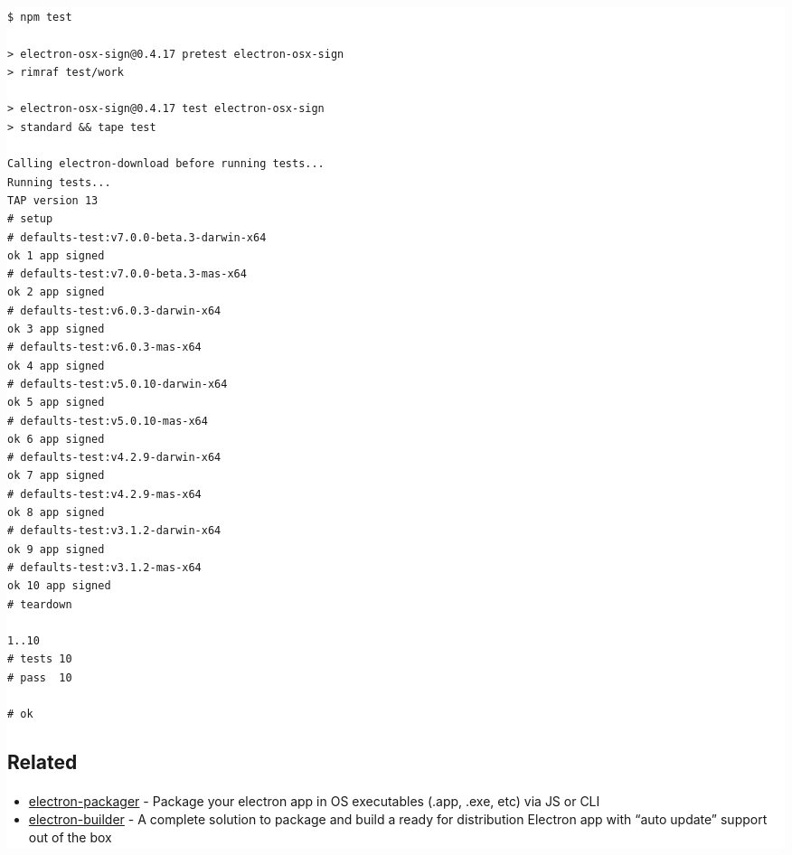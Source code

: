 ```
$ npm test

> electron-osx-sign@0.4.17 pretest electron-osx-sign
> rimraf test/work

> electron-osx-sign@0.4.17 test electron-osx-sign
> standard && tape test

Calling electron-download before running tests...
Running tests...
TAP version 13
# setup
# defaults-test:v7.0.0-beta.3-darwin-x64
ok 1 app signed
# defaults-test:v7.0.0-beta.3-mas-x64
ok 2 app signed
# defaults-test:v6.0.3-darwin-x64
ok 3 app signed
# defaults-test:v6.0.3-mas-x64
ok 4 app signed
# defaults-test:v5.0.10-darwin-x64
ok 5 app signed
# defaults-test:v5.0.10-mas-x64
ok 6 app signed
# defaults-test:v4.2.9-darwin-x64
ok 7 app signed
# defaults-test:v4.2.9-mas-x64
ok 8 app signed
# defaults-test:v3.1.2-darwin-x64
ok 9 app signed
# defaults-test:v3.1.2-mas-x64
ok 10 app signed
# teardown

1..10
# tests 10
# pass  10

# ok
```

## Related

- [electron-packager] - Package your electron app in OS executables (.app, .exe, etc) via JS or CLI
- [electron-builder] - A complete solution to package and build a ready for distribution Electron app with “auto update” support out of the box

[Bluebird]: https://github.com/petkaantonov/bluebird
[Electron]: https://github.com/electron/electron
[electron-builder]: https://github.com/electron-userland/electron-builder
[electron-packager]: https://github.com/electron-userland/electron-packager
[electron-osx-sign]: https://github.com/electron-userland/electron-osx-sign
[npm_img]: https://img.shields.io/npm/v/electron-osx-sign.svg
[npm_url]: https://npmjs.org/package/electron-osx-sign
[circleci_img]: https://img.shields.io/circleci/build/github/electron/electron-osx-sign
[circleci_url]: https://circleci.com/gh/electron/electron-osx-sign
